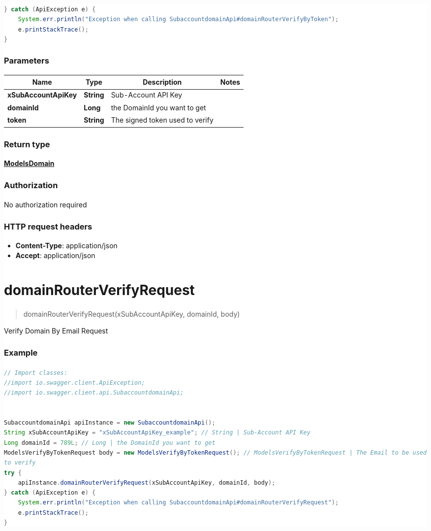 ```java
} catch (ApiException e) {
    System.err.println("Exception when calling SubaccountdomainApi#domainRouterVerifyByToken");
    e.printStackTrace();
}
```

### Parameters

Name | Type | Description  | Notes
------------- | ------------- | ------------- | -------------
 **xSubAccountApiKey** | **String**| Sub-Account API Key |
 **domainId** | **Long**| the DomainId you want to get |
 **token** | **String**| The signed token used to verify |

### Return type

[**ModelsDomain**](ModelsDomain.md)

### Authorization

No authorization required

### HTTP request headers

 - **Content-Type**: application/json
 - **Accept**: application/json

<a name="domainRouterVerifyRequest"></a>
# **domainRouterVerifyRequest**
> domainRouterVerifyRequest(xSubAccountApiKey, domainId, body)



Verify Domain By Email Request

### Example
```java
// Import classes:
//import io.swagger.client.ApiException;
//import io.swagger.client.api.SubaccountdomainApi;


SubaccountdomainApi apiInstance = new SubaccountdomainApi();
String xSubAccountApiKey = "xSubAccountApiKey_example"; // String | Sub-Account API Key
Long domainId = 789L; // Long | the DomainId you want to get
ModelsVerifyByTokenRequest body = new ModelsVerifyByTokenRequest(); // ModelsVerifyByTokenRequest | The Email to be used to verify
try {
    apiInstance.domainRouterVerifyRequest(xSubAccountApiKey, domainId, body);
} catch (ApiException e) {
    System.err.println("Exception when calling SubaccountdomainApi#domainRouterVerifyRequest");
    e.printStackTrace();
}
```
